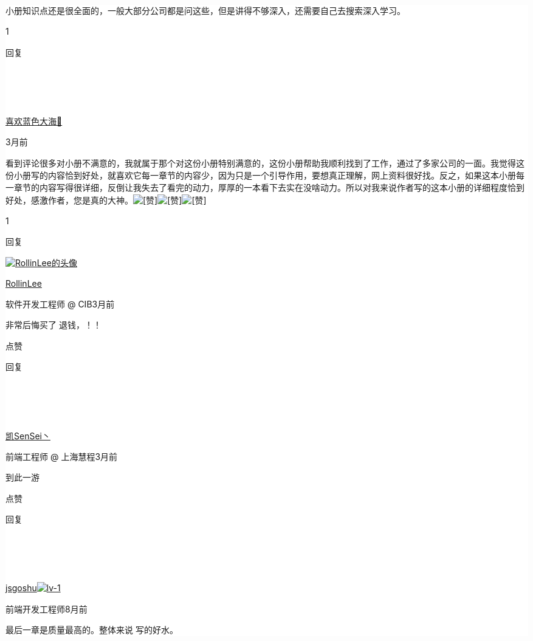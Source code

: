 小册知识点还是很全面的，一般大部分公司都是问这些，但是讲得不够深入，还需要自己去搜索深入学习。

1

回复

[![喜欢蓝色大海🌊的头像](data:image/png;base64,iVBORw0KGgoAAAANSUhEUgAAADwAAAA8AQMAAAAAMksxAAAAA1BMVEUAAACnej3aAAAAAXRSTlMAQObYZgAAAA5JREFUKM9jGAWjAAcAAAIcAAE27nY6AAAAAElFTkSuQmCC)](https://juejin.cn/user/694547080290701)

[喜欢蓝色大海🌊](https://juejin.cn/user/694547080290701)

3月前

看到评论很多对小册不满意的，我就属于那个对这份小册特别满意的，这份小册帮助我顺利找到了工作，通过了多家公司的一面。我觉得这份小册写的内容恰到好处，就喜欢它每一章节的内容少，因为只是一个引导作用，要想真正理解，网上资料很好找。反之，如果这本小册每一章节的内容写得很详细，反倒让我失去了看完的动力，厚厚的一本看下去实在没啥动力。所以对我来说作者写的这本小册的详细程度恰到好处，感激作者，您是真的大神。![[赞]](https://lf3-cdn-tos.bytescm.com/obj/static/xitu_juejin_web/img/jj_emoji_108.a6defc6.png)![[赞]](https://lf3-cdn-tos.bytescm.com/obj/static/xitu_juejin_web/img/jj_emoji_108.a6defc6.png)![[赞]](https://lf3-cdn-tos.bytescm.com/obj/static/xitu_juejin_web/img/jj_emoji_108.a6defc6.png)

1

回复

[![RollinLee的头像](https://p26-passport.byteacctimg.com/img/user-avatar/05711fee980860bc96466793e07ee74e~300x300.image)](https://juejin.cn/user/2119514148837767)

[RollinLee](https://juejin.cn/user/2119514148837767)

软件开发工程师 @ CIB3月前

非常后悔买了 退钱，！！

点赞

回复

[![凯SenSei丶的头像](data:image/png;base64,iVBORw0KGgoAAAANSUhEUgAAADwAAAA8AQMAAAAAMksxAAAAA1BMVEUAAACnej3aAAAAAXRSTlMAQObYZgAAAA5JREFUKM9jGAWjAAcAAAIcAAE27nY6AAAAAElFTkSuQmCC)](https://juejin.cn/user/4371313964620920)

[凯SenSei丶](https://juejin.cn/user/4371313964620920)

前端工程师 @ 上海慧程3月前

到此一游

点赞

回复

[![jsgoshu的头像](data:image/png;base64,iVBORw0KGgoAAAANSUhEUgAAADwAAAA8AQMAAAAAMksxAAAAA1BMVEUAAACnej3aAAAAAXRSTlMAQObYZgAAAA5JREFUKM9jGAWjAAcAAAIcAAE27nY6AAAAAElFTkSuQmCC)](https://juejin.cn/user/2576910986255144)

[jsgoshu![lv-1](https://lf3-cdn-tos.bytescm.com/obj/static/xitu_juejin_web/636691cd590f92898cfcda37357472b8.svg)](https://juejin.cn/user/2576910986255144)

前端开发工程师8月前

最后一章是质量最高的。整体来说 写的好水。

